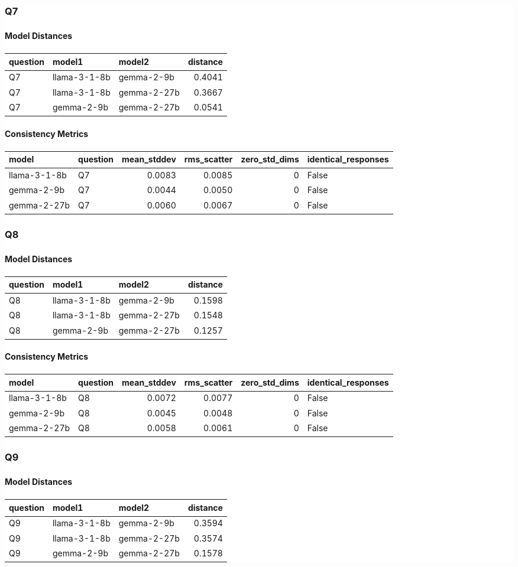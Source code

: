 ### Q7

#### Model Distances

| question   | model1       | model2      |   distance |
|:-----------|:-------------|:------------|-----------:|
| Q7         | llama-3-1-8b | gemma-2-9b  |     0.4041 |
| Q7         | llama-3-1-8b | gemma-2-27b |     0.3667 |
| Q7         | gemma-2-9b   | gemma-2-27b |     0.0541 |

#### Consistency Metrics

| model        | question   |   mean_stddev |   rms_scatter |   zero_std_dims | identical_responses   |
|:-------------|:-----------|--------------:|--------------:|----------------:|:----------------------|
| llama-3-1-8b | Q7         |        0.0083 |        0.0085 |               0 | False                 |
| gemma-2-9b   | Q7         |        0.0044 |        0.0050 |               0 | False                 |
| gemma-2-27b  | Q7         |        0.0060 |        0.0067 |               0 | False                 |

### Q8

#### Model Distances

| question   | model1       | model2      |   distance |
|:-----------|:-------------|:------------|-----------:|
| Q8         | llama-3-1-8b | gemma-2-9b  |     0.1598 |
| Q8         | llama-3-1-8b | gemma-2-27b |     0.1548 |
| Q8         | gemma-2-9b   | gemma-2-27b |     0.1257 |

#### Consistency Metrics

| model        | question   |   mean_stddev |   rms_scatter |   zero_std_dims | identical_responses   |
|:-------------|:-----------|--------------:|--------------:|----------------:|:----------------------|
| llama-3-1-8b | Q8         |        0.0072 |        0.0077 |               0 | False                 |
| gemma-2-9b   | Q8         |        0.0045 |        0.0048 |               0 | False                 |
| gemma-2-27b  | Q8         |        0.0058 |        0.0061 |               0 | False                 |

### Q9

#### Model Distances

| question   | model1       | model2      |   distance |
|:-----------|:-------------|:------------|-----------:|
| Q9         | llama-3-1-8b | gemma-2-9b  |     0.3594 |
| Q9         | llama-3-1-8b | gemma-2-27b |     0.3574 |
| Q9         | gemma-2-9b   | gemma-2-27b |     0.1578 |
